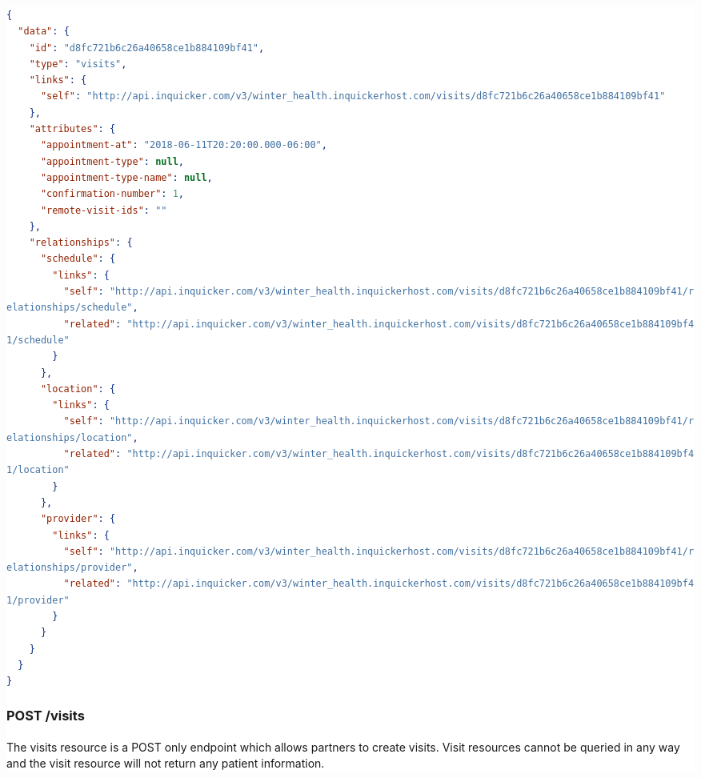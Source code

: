 ```json
{
  "data": {
    "id": "d8fc721b6c26a40658ce1b884109bf41",
    "type": "visits",
    "links": {
      "self": "http://api.inquicker.com/v3/winter_health.inquickerhost.com/visits/d8fc721b6c26a40658ce1b884109bf41"
    },
    "attributes": {
      "appointment-at": "2018-06-11T20:20:00.000-06:00",
      "appointment-type": null,
      "appointment-type-name": null,
      "confirmation-number": 1,
      "remote-visit-ids": ""
    },
    "relationships": {
      "schedule": {
        "links": {
          "self": "http://api.inquicker.com/v3/winter_health.inquickerhost.com/visits/d8fc721b6c26a40658ce1b884109bf41/relationships/schedule",
          "related": "http://api.inquicker.com/v3/winter_health.inquickerhost.com/visits/d8fc721b6c26a40658ce1b884109bf41/schedule"
        }
      },
      "location": {
        "links": {
          "self": "http://api.inquicker.com/v3/winter_health.inquickerhost.com/visits/d8fc721b6c26a40658ce1b884109bf41/relationships/location",
          "related": "http://api.inquicker.com/v3/winter_health.inquickerhost.com/visits/d8fc721b6c26a40658ce1b884109bf41/location"
        }
      },
      "provider": {
        "links": {
          "self": "http://api.inquicker.com/v3/winter_health.inquickerhost.com/visits/d8fc721b6c26a40658ce1b884109bf41/relationships/provider",
          "related": "http://api.inquicker.com/v3/winter_health.inquickerhost.com/visits/d8fc721b6c26a40658ce1b884109bf41/provider"
        }
      }
    }
  }
}
```

### POST /visits

The visits resource is a POST only endpoint which allows partners to create
visits. Visit resources cannot be queried in any way and the visit resource will
not return any patient information.
